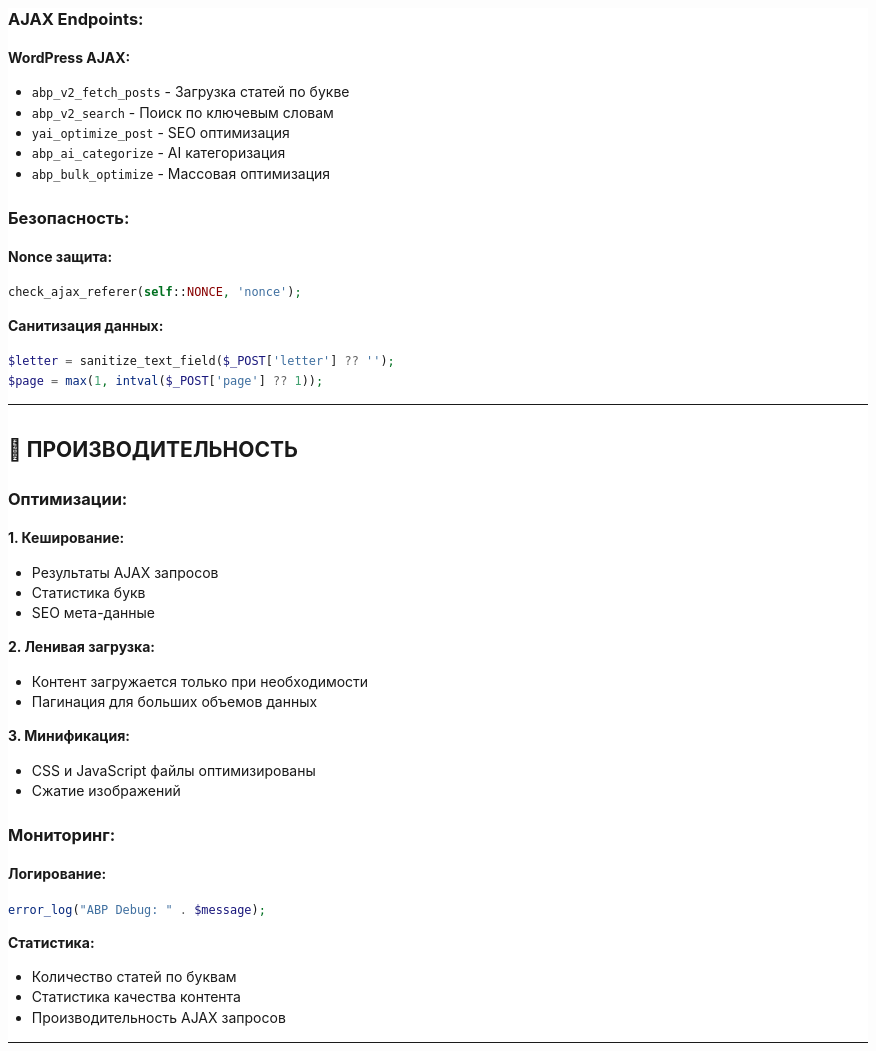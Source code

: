 ### AJAX Endpoints:

**WordPress AJAX:**
- `abp_v2_fetch_posts` - Загрузка статей по букве
- `abp_v2_search` - Поиск по ключевым словам
- `yai_optimize_post` - SEO оптимизация
- `abp_ai_categorize` - AI категоризация
- `abp_bulk_optimize` - Массовая оптимизация

### Безопасность:

**Nonce защита:**
```php
check_ajax_referer(self::NONCE, 'nonce');
```

**Санитизация данных:**
```php
$letter = sanitize_text_field($_POST['letter'] ?? '');
$page = max(1, intval($_POST['page'] ?? 1));
```

---

## 🚀 ПРОИЗВОДИТЕЛЬНОСТЬ

### Оптимизации:

**1. Кеширование:**
- Результаты AJAX запросов
- Статистика букв
- SEO мета-данные

**2. Ленивая загрузка:**
- Контент загружается только при необходимости
- Пагинация для больших объемов данных

**3. Минификация:**
- CSS и JavaScript файлы оптимизированы
- Сжатие изображений

### Мониторинг:

**Логирование:**
```php
error_log("ABP Debug: " . $message);
```

**Статистика:**
- Количество статей по буквам
- Статистика качества контента
- Производительность AJAX запросов

---
